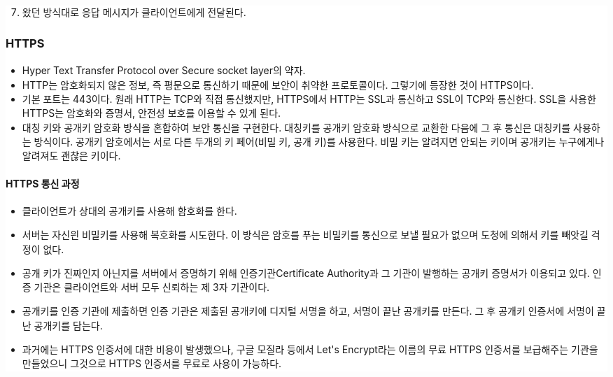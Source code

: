 7. 왔던 방식대로 응답 메시지가 클라이언트에게 전달된다.

### HTTPS

- Hyper Text Transfer Protocol over Secure socket layer의 약자.
- HTTP는 암호화되지 않은 정보, 즉 평문으로 통신하기 때문에 보안이 취약한 프로토콜이다. 그렇기에 등장한 것이 HTTPS이다.
- 기본 포트는 443이다. 원래 HTTP는 TCP와 직접 통신했지만, HTTPS에서 HTTP는 SSL과 통신하고 SSL이 TCP와 통신한다. SSL을 사용한 HTTPS는 암호화와 증명서, 안전성 보호를 이용할 수 있게 된다.
- 대칭 키와 공개키 암호화 방식을 혼합하여 보안 통신을 구현한다. 대칭키를 공개키 암호화 방식으로 교환한 다음에 그 후 통신은 대칭키를 사용하는 방식이다. 공개키 암호에서는 서로 다른 두개의 키 페어(비밀 키, 공개 키)를 사용한다. 비밀 키는 알려지면 안되는 키이며 공개키는 누구에게나 알려져도 괜찮은 키이다.

#### HTTPS 통신 과정

- 클라이언트가 상대의 공개키를 사용해 함호화를 한다.
- 서버는 자신읜 비밀키를 사용해 복호화를 시도한다. 이 방식은 암호를 푸는 비밀키를 통신으로 보낼 필요가 없으며 도청에 의해서 키를 빼앗길 걱정이 없다.

- 공개 키가 진짜인지 아닌지를 서버에서 증명하기 위해 인증기관Certificate Authority과 그 기관이 발행하는 공개키 증명서가 이용되고 있다. 인증 기관은 클라이언트와 서버 모두 신뢰하는 제 3자 기관이다.
- 공개키를 인증 기관에 제출하면 인증 기관은 제출된 공개키에 디지털 서명을 하고, 서명이 끝난 공개키를 만든다. 그 후 공개키 인증서에 서명이 끝난 공개키를 담는다.

- 과거에는 HTTPS 인증서에 대한 비용이 발생했으나, 구글 모질라 등에서 Let's Encrypt라는 이름의 무료 HTTPS 인증서를 보급해주는 기관을 만들었으니 그것으로 HTTPS 인증서를 무료로 사용이 가능하다.
